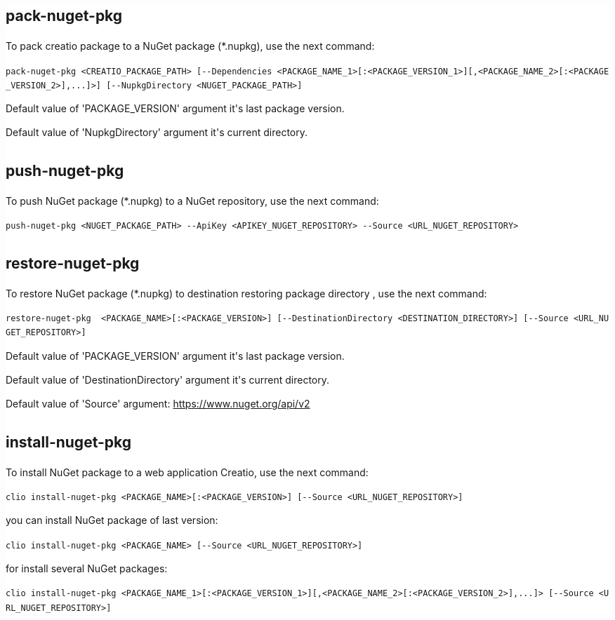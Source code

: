 ## pack-nuget-pkg

To pack creatio package to a NuGet package (*.nupkg), use the next command:

```
pack-nuget-pkg <CREATIO_PACKAGE_PATH> [--Dependencies <PACKAGE_NAME_1>[:<PACKAGE_VERSION_1>][,<PACKAGE_NAME_2>[:<PACKAGE_VERSION_2>],...]>] [--NupkgDirectory <NUGET_PACKAGE_PATH>]
```

Default value of 'PACKAGE_VERSION' argument it's last package version.

Default value of 'NupkgDirectory' argument it's current directory.

## push-nuget-pkg

To push NuGet package (*.nupkg) to a NuGet repository, use the next command:

```
push-nuget-pkg <NUGET_PACKAGE_PATH> --ApiKey <APIKEY_NUGET_REPOSITORY> --Source <URL_NUGET_REPOSITORY>
```

## restore-nuget-pkg

To restore NuGet package (*.nupkg) to destination restoring package directory , use the next command:

```
restore-nuget-pkg  <PACKAGE_NAME>[:<PACKAGE_VERSION>] [--DestinationDirectory <DESTINATION_DIRECTORY>] [--Source <URL_NUGET_REPOSITORY>]
```

Default value of 'PACKAGE_VERSION' argument it's last package version.

Default value of 'DestinationDirectory' argument it's current directory.

Default value of 'Source' argument: https://www.nuget.org/api/v2

## install-nuget-pkg

To install NuGet package to a web application Creatio, use the next command:

```
clio install-nuget-pkg <PACKAGE_NAME>[:<PACKAGE_VERSION>] [--Source <URL_NUGET_REPOSITORY>]
```

you can install NuGet package of last version:

```
clio install-nuget-pkg <PACKAGE_NAME> [--Source <URL_NUGET_REPOSITORY>]
```

for install several NuGet packages:

```
clio install-nuget-pkg <PACKAGE_NAME_1>[:<PACKAGE_VERSION_1>][,<PACKAGE_NAME_2>[:<PACKAGE_VERSION_2>],...]> [--Source <URL_NUGET_REPOSITORY>]
```


[PackageReference]: https://learn.microsoft.com/en-us/nuget/consume-packages/package-references-in-project-files
[Reference]: https://learn.microsoft.com/en-us/visualstudio/msbuild/common-msbuild-project-items?view=vs-2022#reference